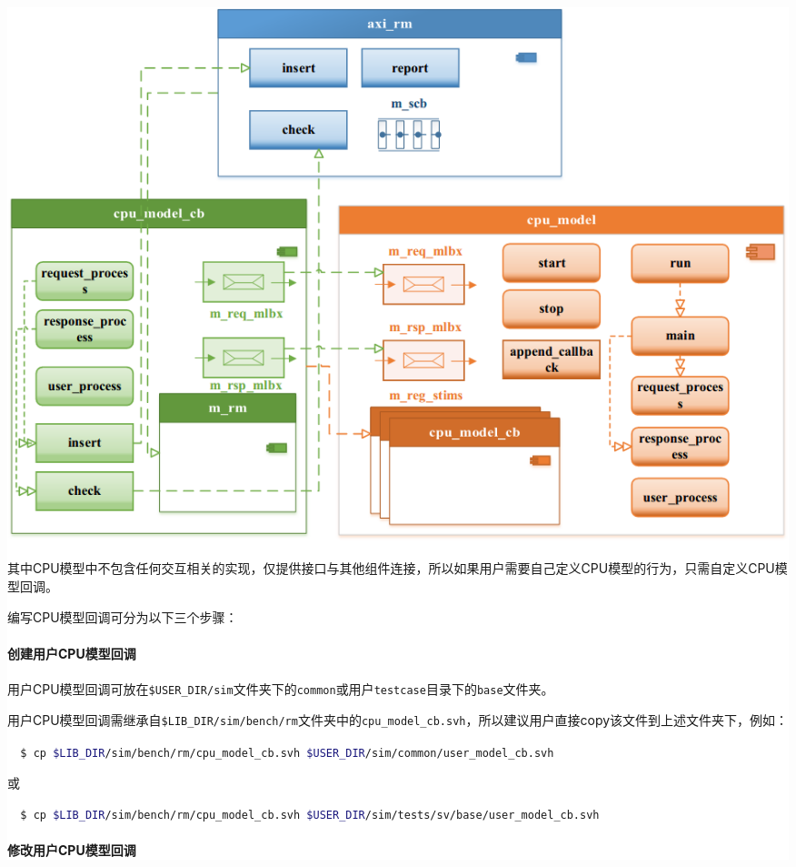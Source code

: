 <img src="./images/model.png" alt="CPU模型组件框图">

其中CPU模型中不包含任何交互相关的实现，仅提供接口与其他组件连接，所以如果用户需要自己定义CPU模型的行为，只需自定义CPU模型回调。

编写CPU模型回调可分为以下三个步骤：

<a id="sec-5-3-1" name="sec-5-3-1"></a>

#### 创建用户CPU模型回调

用户CPU模型回调可放在`$USER_DIR/sim`文件夹下的`common`或用户`testcase`目录下的`base`文件夹。

用户CPU模型回调需继承自`$LIB_DIR/sim/bench/rm`文件夹中的`cpu_model_cb.svh`，所以建议用户直接copy该文件到上述文件夹下，例如：

```bash
  $ cp $LIB_DIR/sim/bench/rm/cpu_model_cb.svh $USER_DIR/sim/common/user_model_cb.svh
```

或

```bash
  $ cp $LIB_DIR/sim/bench/rm/cpu_model_cb.svh $USER_DIR/sim/tests/sv/base/user_model_cb.svh
```

<a id="sec-5-3-2" name="sec-5-3-2"></a>

#### 修改用户CPU模型回调
